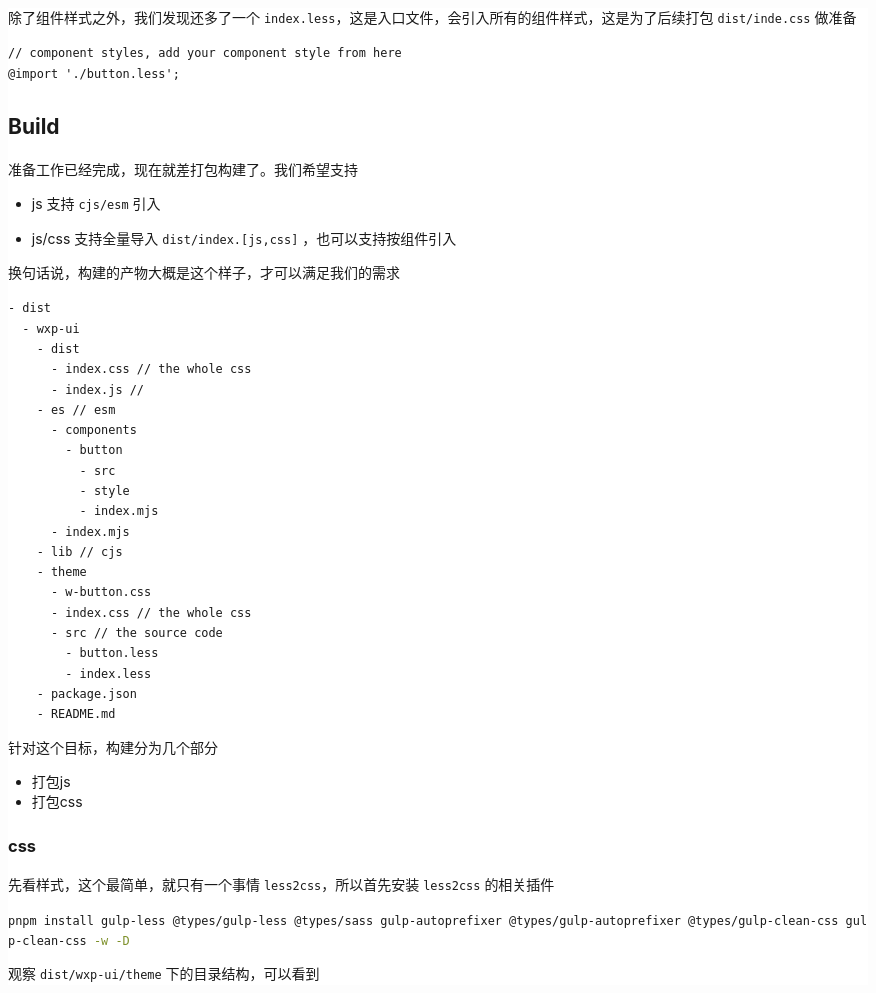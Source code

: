 除了组件样式之外，我们发现还多了一个 `index.less`，这是入口文件，会引入所有的组件样式，这是为了后续打包 `dist/inde.css` 做准备

```less
// component styles, add your component style from here
@import './button.less';
```

## Build

准备工作已经完成，现在就差打包构建了。我们希望支持

- js 支持 `cjs/esm` 引入

- js/css 支持全量导入 `dist/index.[js,css]` ，也可以支持按组件引入

换句话说，构建的产物大概是这个样子，才可以满足我们的需求

```
- dist
  - wxp-ui
    - dist
      - index.css // the whole css 
      - index.js // 
    - es // esm
      - components
        - button
          - src
          - style
          - index.mjs
      - index.mjs
    - lib // cjs
    - theme
      - w-button.css
      - index.css // the whole css 
      - src // the source code 
        - button.less
        - index.less 
    - package.json
    - README.md
```


针对这个目标，构建分为几个部分

- 打包js
- 打包css

### css

先看样式，这个最简单，就只有一个事情 `less2css`，所以首先安装 `less2css` 的相关插件

```sh
pnpm install gulp-less @types/gulp-less @types/sass gulp-autoprefixer @types/gulp-autoprefixer @types/gulp-clean-css gulp-clean-css -w -D
```

观察 `dist/wxp-ui/theme` 下的目录结构，可以看到
